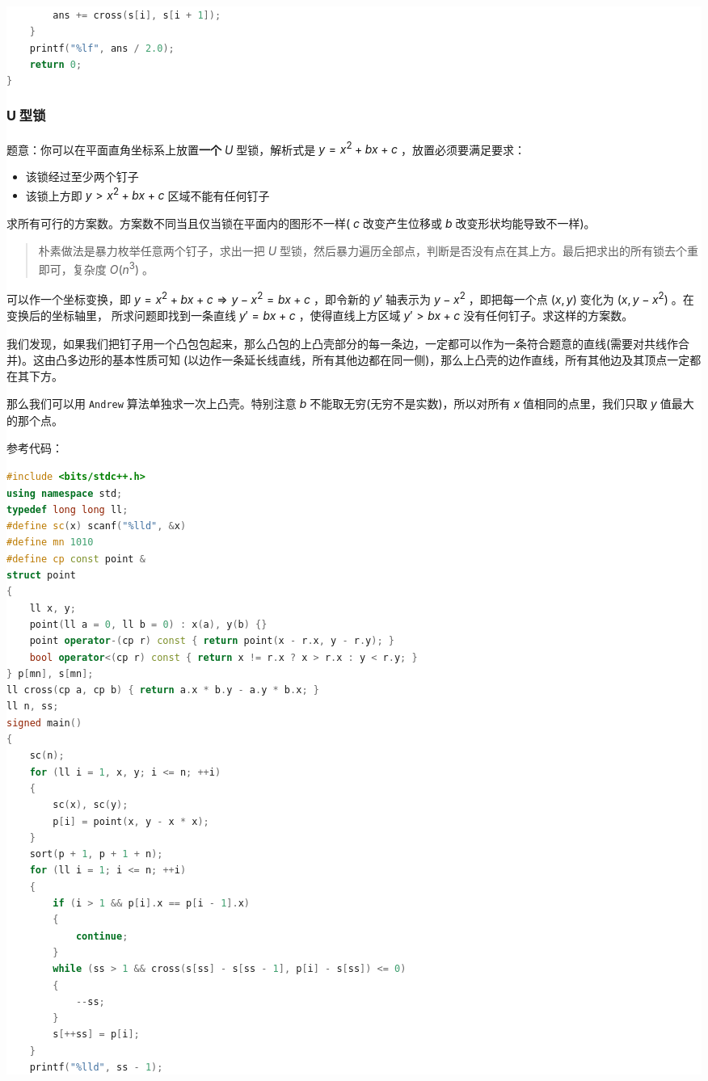 ```c++
        ans += cross(s[i], s[i + 1]);
    }
    printf("%lf", ans / 2.0);
    return 0;
}
```



### U 型锁

题意：你可以在平面直角坐标系上放置**一个** $U$ 型锁，解析式是 $y=x^2+bx+c$ ，放置必须要满足要求：

- 该锁经过至少两个钉子
- 该锁上方即 $y > x^2+bx+c$ 区域不能有任何钉子

求所有可行的方案数。方案数不同当且仅当锁在平面内的图形不一样( $c$ 改变产生位移或 $b$ 改变形状均能导致不一样)。

> 朴素做法是暴力枚举任意两个钉子，求出一把 $U$ 型锁，然后暴力遍历全部点，判断是否没有点在其上方。最后把求出的所有锁去个重即可，复杂度 $O(n^3)$ 。

可以作一个坐标变换，即 $y=x^2+bx+c\Rightarrow y-x^2=bx+c$ ，即令新的 $y'$ 轴表示为 $y-x^2$ ，即把每一个点 $(x,y)$ 变化为 $(x,y-x^2)$ 。在变换后的坐标轴里， 所求问题即找到一条直线 $y'=bx+c$ ，使得直线上方区域 $y' > bx+c$ 没有任何钉子。求这样的方案数。

我们发现，如果我们把钉子用一个凸包包起来，那么凸包的上凸壳部分的每一条边，一定都可以作为一条符合题意的直线(需要对共线作合并)。这由凸多边形的基本性质可知 (以边作一条延长线直线，所有其他边都在同一侧)，那么上凸壳的边作直线，所有其他边及其顶点一定都在其下方。

那么我们可以用 `Andrew` 算法单独求一次上凸壳。特别注意 $b$ 不能取无穷(无穷不是实数)，所以对所有 $x$ 值相同的点里，我们只取 $y$ 值最大的那个点。

参考代码：

```c++
#include <bits/stdc++.h>
using namespace std;
typedef long long ll;
#define sc(x) scanf("%lld", &x)
#define mn 1010
#define cp const point &
struct point
{
    ll x, y;
    point(ll a = 0, ll b = 0) : x(a), y(b) {}
    point operator-(cp r) const { return point(x - r.x, y - r.y); }
    bool operator<(cp r) const { return x != r.x ? x > r.x : y < r.y; }
} p[mn], s[mn];
ll cross(cp a, cp b) { return a.x * b.y - a.y * b.x; }
ll n, ss;
signed main()
{
    sc(n);
    for (ll i = 1, x, y; i <= n; ++i)
    {
        sc(x), sc(y);
        p[i] = point(x, y - x * x);
    }
    sort(p + 1, p + 1 + n);
    for (ll i = 1; i <= n; ++i)
    {
        if (i > 1 && p[i].x == p[i - 1].x)
        {
            continue;
        }
        while (ss > 1 && cross(s[ss] - s[ss - 1], p[i] - s[ss]) <= 0)
        {
            --ss;
        }
        s[++ss] = p[i];
    }
    printf("%lld", ss - 1);
```